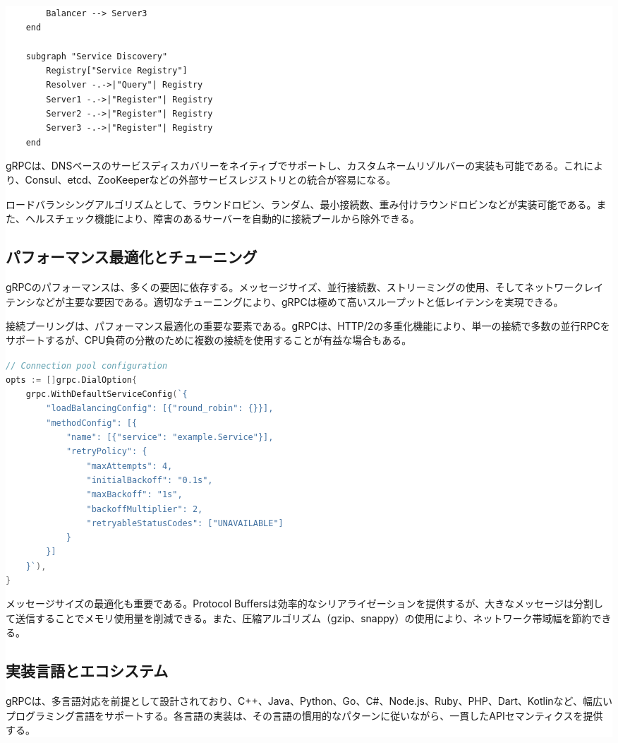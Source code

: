 ```mermaid
        Balancer --> Server3
    end
    
    subgraph "Service Discovery"
        Registry["Service Registry"]
        Resolver -.->|"Query"| Registry
        Server1 -.->|"Register"| Registry
        Server2 -.->|"Register"| Registry
        Server3 -.->|"Register"| Registry
    end
```

gRPCは、DNSベースのサービスディスカバリーをネイティブでサポートし、カスタムネームリゾルバーの実装も可能である。これにより、Consul、etcd、ZooKeeperなどの外部サービスレジストリとの統合が容易になる。

ロードバランシングアルゴリズムとして、ラウンドロビン、ランダム、最小接続数、重み付けラウンドロビンなどが実装可能である。また、ヘルスチェック機能により、障害のあるサーバーを自動的に接続プールから除外できる。

## パフォーマンス最適化とチューニング

gRPCのパフォーマンスは、多くの要因に依存する。メッセージサイズ、並行接続数、ストリーミングの使用、そしてネットワークレイテンシなどが主要な要因である。適切なチューニングにより、gRPCは極めて高いスループットと低レイテンシを実現できる。

接続プーリングは、パフォーマンス最適化の重要な要素である。gRPCは、HTTP/2の多重化機能により、単一の接続で多数の並行RPCをサポートするが、CPU負荷の分散のために複数の接続を使用することが有益な場合もある。

```go
// Connection pool configuration
opts := []grpc.DialOption{
    grpc.WithDefaultServiceConfig(`{
        "loadBalancingConfig": [{"round_robin": {}}],
        "methodConfig": [{
            "name": [{"service": "example.Service"}],
            "retryPolicy": {
                "maxAttempts": 4,
                "initialBackoff": "0.1s",
                "maxBackoff": "1s",
                "backoffMultiplier": 2,
                "retryableStatusCodes": ["UNAVAILABLE"]
            }
        }]
    }`),
}
```

メッセージサイズの最適化も重要である。Protocol Buffersは効率的なシリアライゼーションを提供するが、大きなメッセージは分割して送信することでメモリ使用量を削減できる。また、圧縮アルゴリズム（gzip、snappy）の使用により、ネットワーク帯域幅を節約できる。

## 実装言語とエコシステム

gRPCは、多言語対応を前提として設計されており、C++、Java、Python、Go、C#、Node.js、Ruby、PHP、Dart、Kotlinなど、幅広いプログラミング言語をサポートする。各言語の実装は、その言語の慣用的なパターンに従いながら、一貫したAPIセマンティクスを提供する。


[^1]: gRPC Authors. "gRPC Documentation." https://grpc.io/docs/
[^2]: Google. "Protocol Buffers Documentation." https://developers.google.com/protocol-buffers
[^3]: IETF. "RFC 7540: Hypertext Transfer Protocol Version 2 (HTTP/2)." May 2015.
[^4]: gRPC Authors. "gRPC Authentication." https://grpc.io/docs/guides/auth/
[^5]: Google. "Google Cloud APIs - Error Model." https://cloud.google.com/apis/design/errors
[^6]: gRPC Authors. "gRPC Load Balancing." https://grpc.io/blog/grpc-load-balancing/